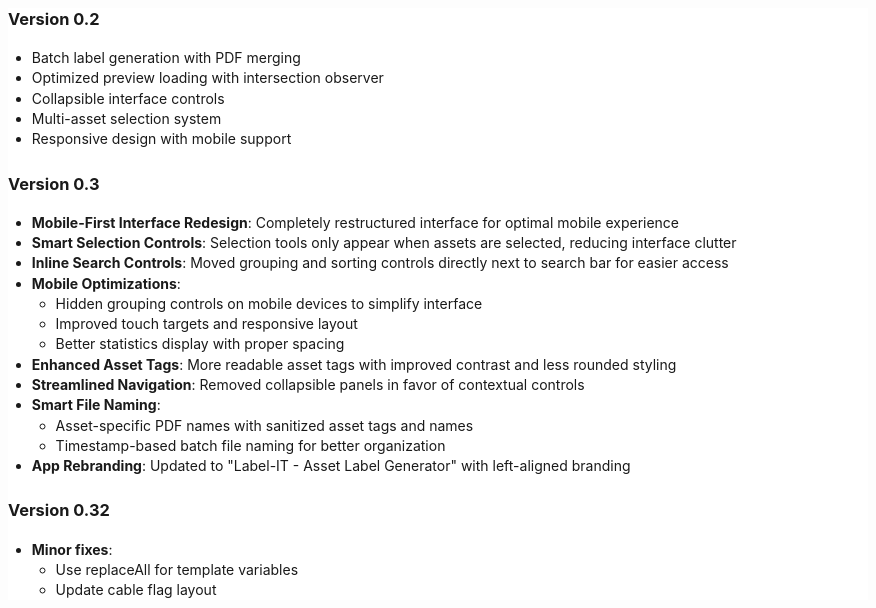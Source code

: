 ### Version 0.2
- Batch label generation with PDF merging
- Optimized preview loading with intersection observer
- Collapsible interface controls
- Multi-asset selection system
- Responsive design with mobile support

### Version 0.3
- **Mobile-First Interface Redesign**: Completely restructured interface for optimal mobile experience
- **Smart Selection Controls**: Selection tools only appear when assets are selected, reducing interface clutter
- **Inline Search Controls**: Moved grouping and sorting controls directly next to search bar for easier access
- **Mobile Optimizations**:
  - Hidden grouping controls on mobile devices to simplify interface
  - Improved touch targets and responsive layout
  - Better statistics display with proper spacing
- **Enhanced Asset Tags**: More readable asset tags with improved contrast and less rounded styling
- **Streamlined Navigation**: Removed collapsible panels in favor of contextual controls
- **Smart File Naming**:
  - Asset-specific PDF names with sanitized asset tags and names
  - Timestamp-based batch file naming for better organization
- **App Rebranding**: Updated to "Label-IT - Asset Label Generator" with left-aligned branding

### Version 0.32
- **Minor fixes**:
  - Use replaceAll for template variables
  - Update cable flag layout
